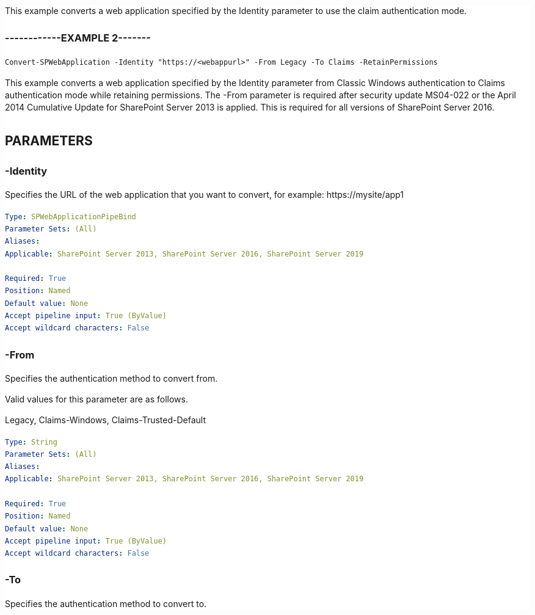 This example converts a web application specified by the Identity parameter to use the claim authentication mode.

### ------------EXAMPLE 2-------
```
Convert-SPWebApplication -Identity "https://<webappurl>" -From Legacy -To Claims -RetainPermissions
```

This example converts a web application specified by the Identity parameter from Classic Windows authentication to Claims authentication mode while retaining permissions. The -From parameter is required after security update MS04-022 or the April 2014 Cumulative Update for SharePoint Server 2013 is applied. This is required for all versions of SharePoint Server 2016.

## PARAMETERS

### -Identity
Specifies the URL of the web application that you want to convert, for example: https://mysite/app1

```yaml
Type: SPWebApplicationPipeBind
Parameter Sets: (All)
Aliases: 
Applicable: SharePoint Server 2013, SharePoint Server 2016, SharePoint Server 2019

Required: True
Position: Named
Default value: None
Accept pipeline input: True (ByValue)
Accept wildcard characters: False
```

### -From
Specifies the authentication method to convert from.

Valid values for this parameter are as follows.

Legacy, Claims-Windows, Claims-Trusted-Default

```yaml
Type: String
Parameter Sets: (All)
Aliases: 
Applicable: SharePoint Server 2013, SharePoint Server 2016, SharePoint Server 2019

Required: True
Position: Named
Default value: None
Accept pipeline input: True (ByValue)
Accept wildcard characters: False
```

### -To
Specifies the authentication method to convert to.
